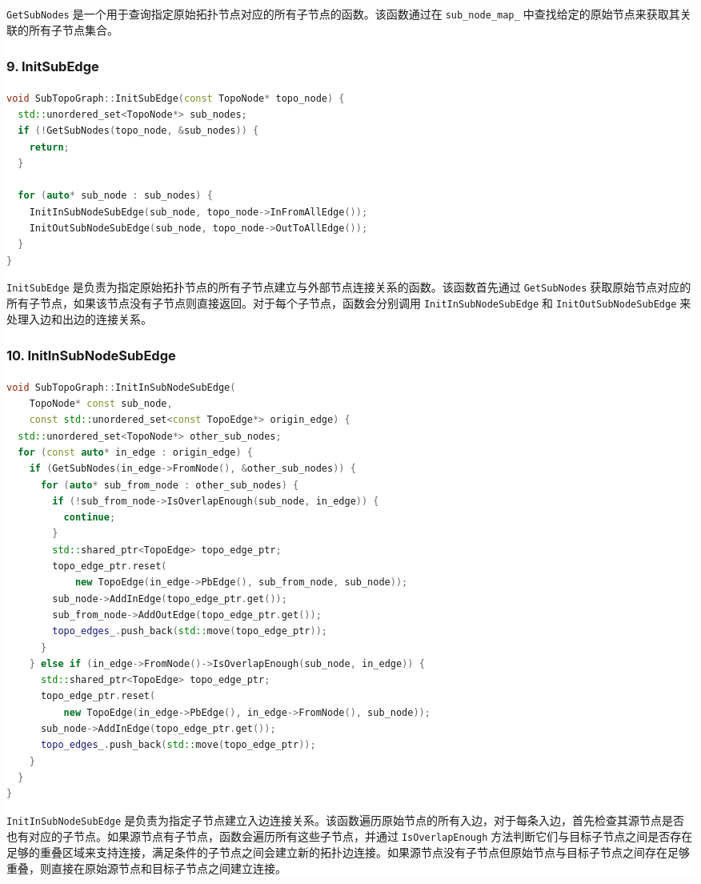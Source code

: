 
`GetSubNodes` 是一个用于查询指定原始拓扑节点对应的所有子节点的函数。该函数通过在 `sub_node_map_` 中查找给定的原始节点来获取其关联的所有子节点集合。

### 9. InitSubEdge
```cpp
void SubTopoGraph::InitSubEdge(const TopoNode* topo_node) {
  std::unordered_set<TopoNode*> sub_nodes;
  if (!GetSubNodes(topo_node, &sub_nodes)) {
    return;
  }

  for (auto* sub_node : sub_nodes) {
    InitInSubNodeSubEdge(sub_node, topo_node->InFromAllEdge());
    InitOutSubNodeSubEdge(sub_node, topo_node->OutToAllEdge());
  }
}
```
`InitSubEdge` 是负责为指定原始拓扑节点的所有子节点建立与外部节点连接关系的函数。该函数首先通过 `GetSubNodes` 获取原始节点对应的所有子节点，如果该节点没有子节点则直接返回。对于每个子节点，函数会分别调用 `InitInSubNodeSubEdge` 和 `InitOutSubNodeSubEdge` 来处理入边和出边的连接关系。

### 10. InitInSubNodeSubEdge
```cpp
void SubTopoGraph::InitInSubNodeSubEdge(
    TopoNode* const sub_node,
    const std::unordered_set<const TopoEdge*> origin_edge) {
  std::unordered_set<TopoNode*> other_sub_nodes;
  for (const auto* in_edge : origin_edge) {
    if (GetSubNodes(in_edge->FromNode(), &other_sub_nodes)) {
      for (auto* sub_from_node : other_sub_nodes) {
        if (!sub_from_node->IsOverlapEnough(sub_node, in_edge)) {
          continue;
        }
        std::shared_ptr<TopoEdge> topo_edge_ptr;
        topo_edge_ptr.reset(
            new TopoEdge(in_edge->PbEdge(), sub_from_node, sub_node));
        sub_node->AddInEdge(topo_edge_ptr.get());
        sub_from_node->AddOutEdge(topo_edge_ptr.get());
        topo_edges_.push_back(std::move(topo_edge_ptr));
      }
    } else if (in_edge->FromNode()->IsOverlapEnough(sub_node, in_edge)) {
      std::shared_ptr<TopoEdge> topo_edge_ptr;
      topo_edge_ptr.reset(
          new TopoEdge(in_edge->PbEdge(), in_edge->FromNode(), sub_node));
      sub_node->AddInEdge(topo_edge_ptr.get());
      topo_edges_.push_back(std::move(topo_edge_ptr));
    }
  }
}
```

`InitInSubNodeSubEdge` 是负责为指定子节点建立入边连接关系。该函数遍历原始节点的所有入边，对于每条入边，首先检查其源节点是否也有对应的子节点。如果源节点有子节点，函数会遍历所有这些子节点，并通过 `IsOverlapEnough` 方法判断它们与目标子节点之间是否存在足够的重叠区域来支持连接，满足条件的子节点之间会建立新的拓扑边连接。如果源节点没有子节点但原始节点与目标子节点之间存在足够重叠，则直接在原始源节点和目标子节点之间建立连接。
